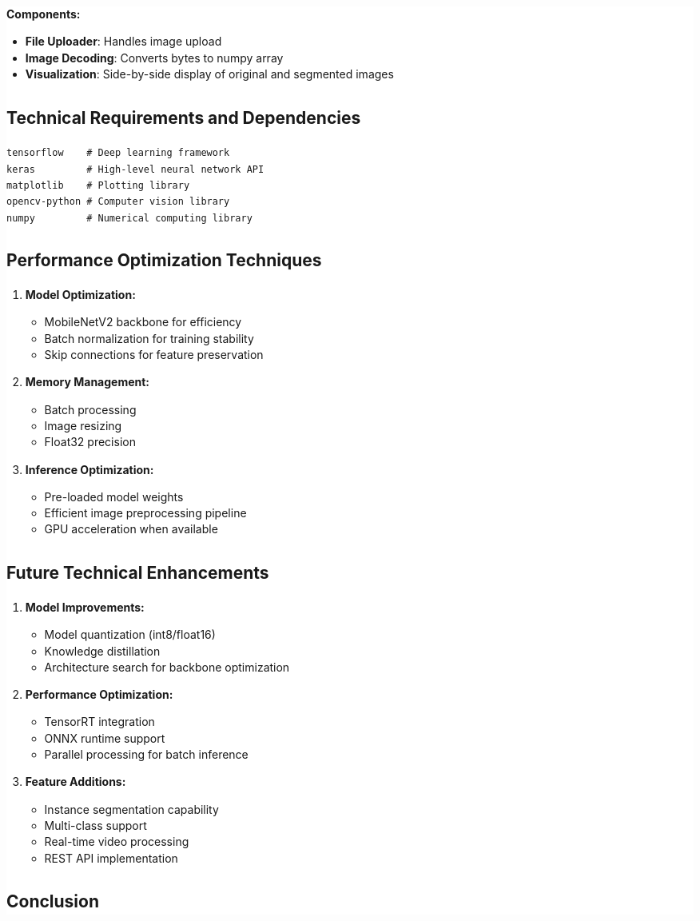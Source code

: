**Components:**
- **File Uploader**: Handles image upload
- **Image Decoding**: Converts bytes to numpy array
- **Visualization**: Side-by-side display of original and segmented images

## Technical Requirements and Dependencies

```requirements.txt
tensorflow    # Deep learning framework
keras         # High-level neural network API
matplotlib    # Plotting library
opencv-python # Computer vision library
numpy         # Numerical computing library
```

## Performance Optimization Techniques

1. **Model Optimization:**
   - MobileNetV2 backbone for efficiency
   - Batch normalization for training stability
   - Skip connections for feature preservation

2. **Memory Management:**
   - Batch processing
   - Image resizing
   - Float32 precision

3. **Inference Optimization:**
   - Pre-loaded model weights
   - Efficient image preprocessing pipeline
   - GPU acceleration when available

## Future Technical Enhancements

1. **Model Improvements:**
   - Model quantization (int8/float16)
   - Knowledge distillation
   - Architecture search for backbone optimization

2. **Performance Optimization:**
   - TensorRT integration
   - ONNX runtime support
   - Parallel processing for batch inference

3. **Feature Additions:**
   - Instance segmentation capability
   - Multi-class support
   - Real-time video processing
   - REST API implementation

## Conclusion
